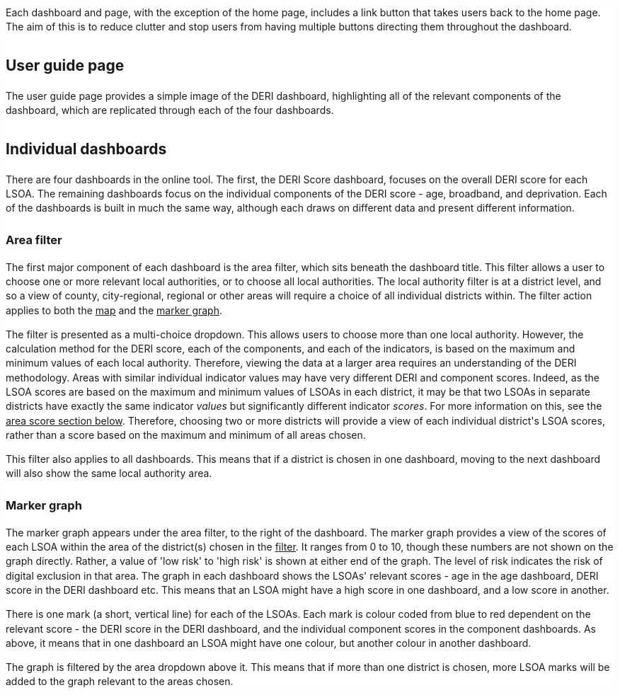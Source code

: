 Each dashboard and page, with the exception of the home page, includes a link button that takes users back to the home page. The aim of this is to reduce clutter and stop users from having multiple buttons directing them throughout the dashboard.

## User guide page
The user guide page provides a simple image of the DERI dashboard, highlighting all of the relevant components of the dashboard, which are replicated through each of the four dashboards.

## Individual dashboards
There are four dashboards in the online tool. The first, the DERI Score dashboard, focuses on the overall DERI score for each LSOA. The remaining dashboards focus on the individual components of the DERI score - age, broadband, and deprivation. Each of the dashboards is built in much the same way, although each draws on different data and present different information.

### Area filter
The first major component of each dashboard is the area filter, which sits beneath the dashboard title. This filter allows a user to choose one or more relevant local authorities, or to choose all local authorities. The local authority filter is at a district level, and so a view of county, city-regional, regional or other areas will require a choice of all individual districts within. The filter action applies to both the [map](#map) and the [marker graph](#marker-graph).

The filter is presented as a multi-choice dropdown. This allows users to choose more than one local authority. However, the calculation method for the DERI score, each of the components, and each of the indicators, is based on the maximum and minimum values of each local authority. Therefore, viewing the data at a larger area requires an understanding of the DERI methodology. Areas with similar individual indicator values may have very different DERI and component scores. Indeed, as the LSOA scores are based on the maximum and minimum values of LSOAs in each district, it may be that two LSOAs in separate districts have exactly the same indicator _values_ but significantly different indicator _scores_. For more information on this, see the [area score section below](#area-score). Therefore, choosing two or more districts will provide a view of each individual district's LSOA scores, rather than a score based on the maximum and minimum of all areas chosen.

This filter also applies to all dashboards. This means that if a district is chosen in one dashboard, moving to the next dashboard will also show the same local authority area.

### Marker graph
The marker graph appears under the area filter, to the right of the dashboard. The marker graph provides a view of the scores of each LSOA within the area of the district(s) chosen in the [filter](#area-filter). It ranges from 0 to 10, though these numbers are not shown on the graph directly. Rather, a value of 'low risk' to 'high risk' is shown at either end of the graph. The level of risk indicates the risk of digital exclusion in that area. The graph in each dashboard shows the LSOAs' relevant scores - age in the age dashboard, DERI score in the DERI dashboard etc. This means that an LSOA might have a high score in one dashboard, and a low score in another.

There is one mark (a short, vertical line) for each of the LSOAs. Each mark is colour coded from blue to red dependent on the relevant score - the DERI score in the DERI dashboard, and the individual component scores in the component dashboards. As above, it means that in one dashboard an LSOA might have one colour, but another colour in another dashboard.

The graph is filtered by the area dropdown above it. This means that if more than one district is chosen, more LSOA marks will be added to the graph relevant to the areas chosen.
